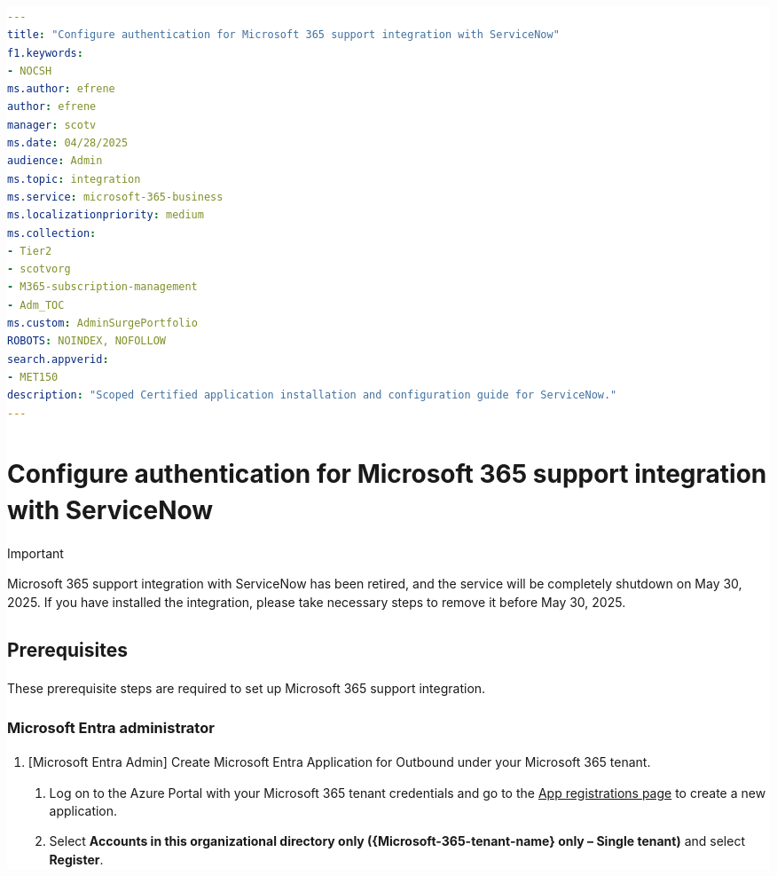 ```yaml
---
title: "Configure authentication for Microsoft 365 support integration with ServiceNow"
f1.keywords:
- NOCSH
ms.author: efrene
author: efrene
manager: scotv
ms.date: 04/28/2025
audience: Admin
ms.topic: integration
ms.service: microsoft-365-business
ms.localizationpriority: medium
ms.collection:
- Tier2
- scotvorg
- M365-subscription-management
- Adm_TOC
ms.custom: AdminSurgePortfolio
ROBOTS: NOINDEX, NOFOLLOW
search.appverid:
- MET150
description: "Scoped Certified application installation and configuration guide for ServiceNow."
---
```


# Configure authentication for Microsoft 365 support integration with ServiceNow

> [!IMPORTANT]
> Microsoft 365 support integration with ServiceNow has been retired, and the service will be completely shutdown on May 30, 2025. If you have installed the integration, please take necessary steps to remove it before May 30, 2025.

## Prerequisites

These prerequisite steps are required to set up Microsoft 365 support integration.

<a name='azure-active-directory-administrator'></a>

### Microsoft Entra administrator

1. \[Microsoft Entra Admin\] Create Microsoft Entra Application for Outbound under your Microsoft 365 tenant.

    1. Log on to the Azure Portal with your Microsoft 365 tenant credentials and go to the [App registrations page](https://portal.azure.com/?Microsoft_AAD_RegisteredApps=true#blade/Microsoft_AAD_RegisteredApps/ApplicationsListBlade) to create a new application.

    2. Select **Accounts in this organizational directory only ({Microsoft-365-tenant-name} only – Single tenant)** and select **Register**.
